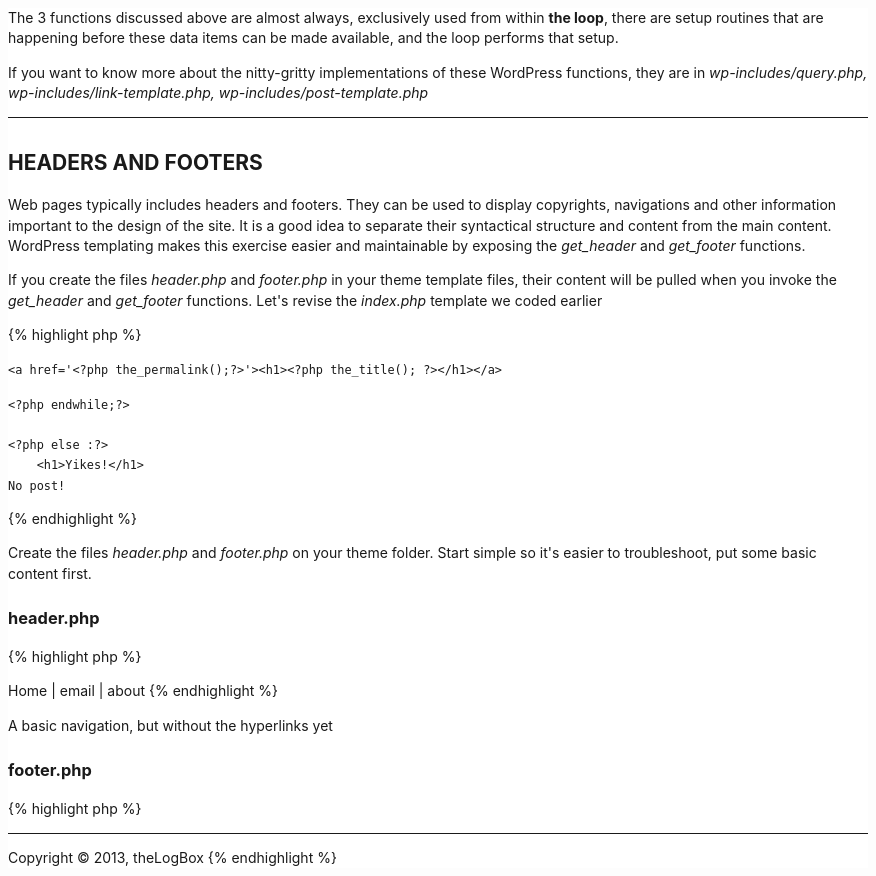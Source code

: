 The 3 functions discussed above are almost always, exclusively used from within **the loop**, there are setup routines that are happening before these data items can be made available, and the loop performs that setup.

If you want to know more about the nitty-gritty implementations of these WordPress functions, they are in *wp-includes/query.php, wp-includes/link-template.php, wp-includes/post-template.php*

***

## HEADERS AND FOOTERS

Web pages typically includes headers and footers. They can be used to display copyrights, navigations and other information important to the design of the site. It is a good idea to separate their syntactical structure and content from the main content. WordPress templating makes this exercise easier and maintainable by exposing the *get_header* and *get_footer* functions.

If you create the files *header.php* and *footer.php* in your theme template files, their content will be pulled when you invoke the *get_header* and *get_footer* functions. Let's revise the *index.php* template we coded earlier

{% highlight php %}
<html>
<body>
<?php get_header(); ?>
<?php if(have_posts()) : ?>
	<?php while (have_posts()) : the_post();?>
		
 	<a href='<?php the_permalink();?>'><h1><?php the_title(); ?></h1></a>
  <?php the_excerpt();?>

	<?php endwhile;?>
  
	<?php else :?>
		<h1>Yikes!</h1>
    No post!
<?php endif;?>	
<?php get_footer(); ?>
</body>
</html>
{% endhighlight %}

Create the files *header.php* and *footer.php* on your theme folder. Start simple so it's easier to troubleshoot, put some basic content first.

### header.php

{% highlight php %}

Home  | email | about
{% endhighlight %}

A basic navigation, but without the hyperlinks yet

### footer.php

{% highlight php %}

<hr/>
Copyright &copy; 2013, theLogBox
{% endhighlight %}

